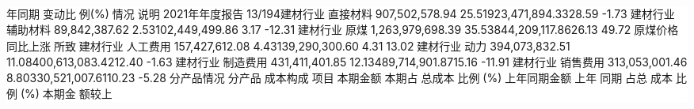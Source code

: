 年同期
变动比
例(%)
情况
说明
2021年年度报告
13/194建材行业
直接材料
907,502,578.94
25.51923,471,894.3328.59
-1.73
建材行业
辅助材料
89,842,387.62
2.53102,449,499.86
3.17
-12.31
建材行业
原煤
1,263,979,698.39
35.53844,209,117.8626.13
49.72
原煤价格
同比上涨
所致
建材行业
人工费用
157,427,612.08
4.43139,290,300.60
4.31
13.02
建材行业
动力
394,073,832.51
11.08400,613,083.4212.40
-1.63
建材行业
制造费用
431,411,401.85
12.13489,714,901.8715.16
-11.91
建材行业
销售费用
313,053,001.46
8.80330,521,007.6110.23
-5.28
分产品情况
分产品
成本构成
项目
本期金额
本期占
总成本
比例
(%)
上年同期金额
上年
同期
占总
成本
比例
(%)
本期金
额较上